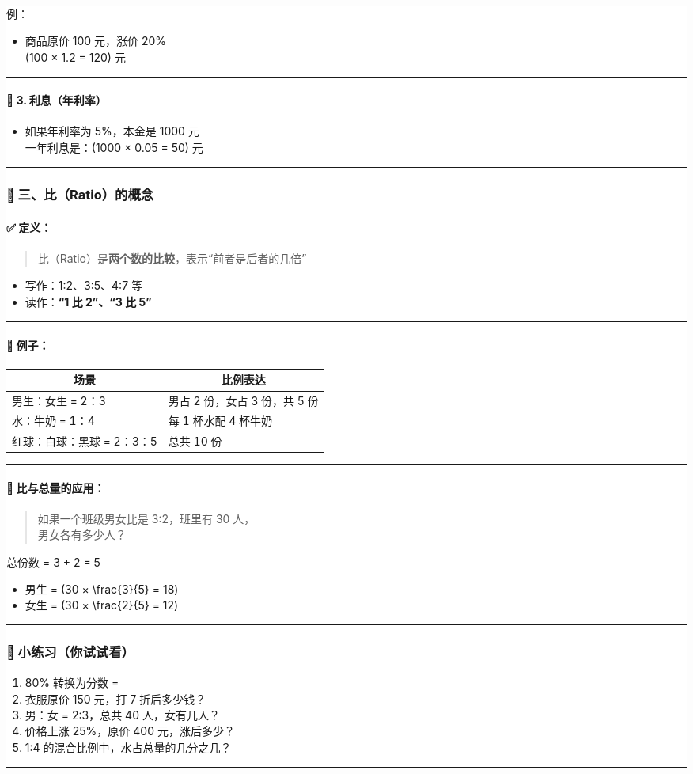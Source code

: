 例：
- 商品原价 100 元，涨价 20%  
  \(100 × 1.2 = 120\) 元

---

#### 🎯 3. 利息（年利率）

- 如果年利率为 5%，本金是 1000 元  
  一年利息是：\(1000 × 0.05 = 50\) 元

---

### 🧊 三、比（Ratio）的概念

#### ✅ 定义：

> 比（Ratio）是**两个数的比较**，表示“前者是后者的几倍”

- 写作：1:2、3:5、4:7 等
- 读作：**“1 比 2”、“3 比 5”**

---

#### 📌 例子：

| 场景                      | 比例表达         |
|---------------------------|------------------|
| 男生：女生 = 2：3         | 男占 2 份，女占 3 份，共 5 份 |
| 水：牛奶 = 1：4           | 每 1 杯水配 4 杯牛奶        |
| 红球：白球：黑球 = 2：3：5 | 总共 10 份            |

---

#### 🎯 比与总量的应用：

> 如果一个班级男女比是 3:2，班里有 30 人，  
> 男女各有多少人？

总份数 = 3 + 2 = 5  
- 男生 = \(30 × \frac{3}{5} = 18\)  
- 女生 = \(30 × \frac{2}{5} = 12\)

---

### 📝 小练习（你试试看）

1. 80% 转换为分数 =  
2. 衣服原价 150 元，打 7 折后多少钱？  
3. 男：女 = 2:3，总共 40 人，女有几人？  
4. 价格上涨 25%，原价 400 元，涨后多少？  
5. 1:4 的混合比例中，水占总量的几分之几？

---
